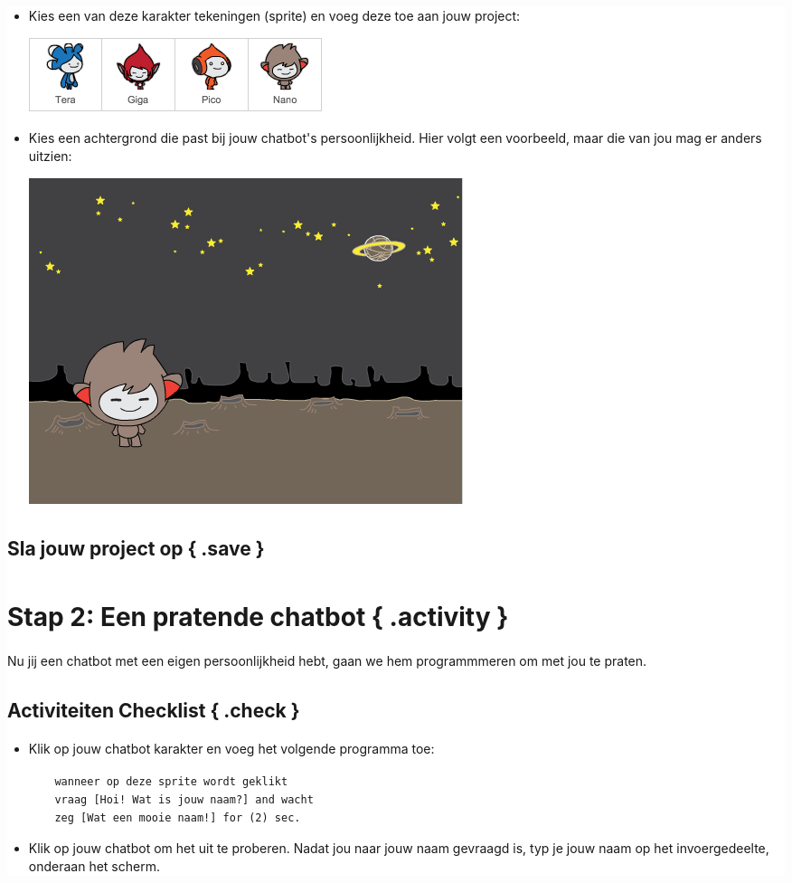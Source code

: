 + Kies een van deze karakter tekeningen (sprite) en voeg deze toe aan jouw project:

	![screenshot](chatbot-characters.png)

+ Kies een achtergrond die past bij jouw chatbot's persoonlijkheid. Hier volgt een voorbeeld, maar die van jou mag er anders uitzien:

	![screenshot](chatbot-sprite.png)

## Sla jouw project op { .save }

# Stap 2: Een pratende chatbot { .activity }

Nu jij een chatbot met een eigen persoonlijkheid hebt, gaan we hem programmmeren om met jou te praten.

## Activiteiten Checklist { .check }

+ Klik op jouw chatbot karakter en voeg het volgende programma toe:

	```blocks
		wanneer op deze sprite wordt geklikt
		vraag [Hoi! Wat is jouw naam?] and wacht
		zeg [Wat een mooie naam!] for (2) sec.
	```

+ Klik op jouw chatbot om het uit te proberen. Nadat jou naar jouw naam gevraagd is, typ je jouw naam op het invoergedeelte, onderaan het scherm.
